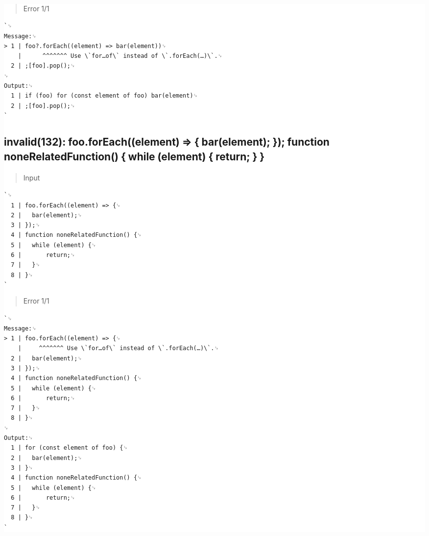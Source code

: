 > Error 1/1

    `␊
    Message:␊
    > 1 | foo?.forEach((element) => bar(element))␊
        |      ^^^^^^^ Use \`for…of\` instead of \`.forEach(…)\`.␊
      2 | ;[foo].pop();␊
    ␊
    Output:␊
      1 | if (foo) for (const element of foo) bar(element)␊
      2 | ;[foo].pop();␊
    `

## invalid(132): foo.forEach((element) => { bar(element); }); function noneRelatedFunction() { while (element) { return; } }

> Input

    `␊
      1 | foo.forEach((element) => {␊
      2 | 	bar(element);␊
      3 | });␊
      4 | function noneRelatedFunction() {␊
      5 | 	while (element) {␊
      6 | 		return;␊
      7 | 	}␊
      8 | }␊
    `

> Error 1/1

    `␊
    Message:␊
    > 1 | foo.forEach((element) => {␊
        |     ^^^^^^^ Use \`for…of\` instead of \`.forEach(…)\`.␊
      2 | 	bar(element);␊
      3 | });␊
      4 | function noneRelatedFunction() {␊
      5 | 	while (element) {␊
      6 | 		return;␊
      7 | 	}␊
      8 | }␊
    ␊
    Output:␊
      1 | for (const element of foo) {␊
      2 | 	bar(element);␊
      3 | }␊
      4 | function noneRelatedFunction() {␊
      5 | 	while (element) {␊
      6 | 		return;␊
      7 | 	}␊
      8 | }␊
    `
